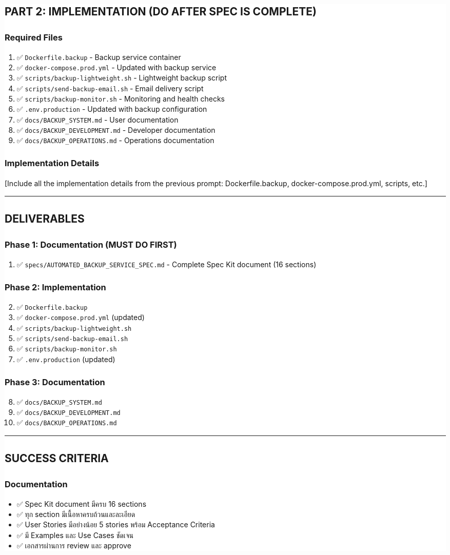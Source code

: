 
## PART 2: IMPLEMENTATION (DO AFTER SPEC IS COMPLETE)

### Required Files

1. ✅ `Dockerfile.backup` - Backup service container
2. ✅ `docker-compose.prod.yml` - Updated with backup service
3. ✅ `scripts/backup-lightweight.sh` - Lightweight backup script
4. ✅ `scripts/send-backup-email.sh` - Email delivery script
5. ✅ `scripts/backup-monitor.sh` - Monitoring and health checks
6. ✅ `.env.production` - Updated with backup configuration
7. ✅ `docs/BACKUP_SYSTEM.md` - User documentation
8. ✅ `docs/BACKUP_DEVELOPMENT.md` - Developer documentation
9. ✅ `docs/BACKUP_OPERATIONS.md` - Operations documentation

### Implementation Details

[Include all the implementation details from the previous prompt: Dockerfile.backup, docker-compose.prod.yml, scripts, etc.]

---

## DELIVERABLES

### Phase 1: Documentation (MUST DO FIRST)

1. ✅ `specs/AUTOMATED_BACKUP_SERVICE_SPEC.md` - Complete Spec Kit document (16 sections)

### Phase 2: Implementation

2. ✅ `Dockerfile.backup`
3. ✅ `docker-compose.prod.yml` (updated)
4. ✅ `scripts/backup-lightweight.sh`
5. ✅ `scripts/send-backup-email.sh`
6. ✅ `scripts/backup-monitor.sh`
7. ✅ `.env.production` (updated)

### Phase 3: Documentation

8. ✅ `docs/BACKUP_SYSTEM.md`
9. ✅ `docs/BACKUP_DEVELOPMENT.md`
10. ✅ `docs/BACKUP_OPERATIONS.md`

---

## SUCCESS CRITERIA

### Documentation

- ✅ Spec Kit document มีครบ 16 sections
- ✅ ทุก section มีเนื้อหาครบถ้วนและละเอียด
- ✅ User Stories มีอย่างน้อย 5 stories พร้อม Acceptance Criteria
- ✅ มี Examples และ Use Cases ชัดเจน
- ✅ เอกสารผ่านการ review และ approve
